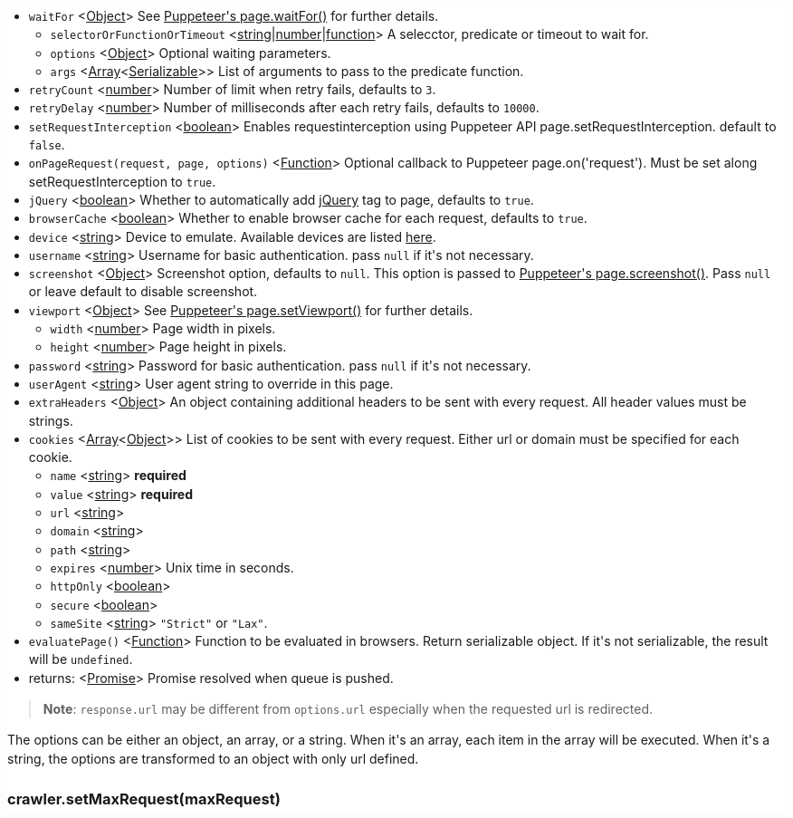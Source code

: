   * `waitFor` <[Object]> See [Puppeteer's page.waitFor()](https://github.com/GoogleChrome/puppeteer/blob/master/docs/api.md#pagewaitforselectororfunctionortimeout-options-args) for further details.
    * `selectorOrFunctionOrTimeout` <[string]|[number]|[function]> A selecctor, predicate or timeout to wait for.
    * `options` <[Object]> Optional waiting parameters.
    * `args` <[Array]<[Serializable]>> List of arguments to pass to the predicate function.
  * `retryCount` <[number]> Number of limit when retry fails, defaults to `3`.
  * `retryDelay` <[number]> Number of milliseconds after each retry fails, defaults to `10000`.
  * `setRequestInterception` <[boolean]> Enables requestinterception using Puppeteer API page.setRequestInterception. default to `false`.
  * `onPageRequest(request, page, options)` <[Function]> Optional callback to Puppeteer page.on('request'). Must be set along setRequestInterception to `true`.
  * `jQuery` <[boolean]> Whether to automatically add [jQuery](https://jquery.com) tag to page, defaults to `true`.
  * `browserCache` <[boolean]> Whether to enable browser cache for each request, defaults to `true`.
  * `device` <[string]> Device to emulate. Available devices are listed [here](https://github.com/GoogleChrome/puppeteer/blob/master/DeviceDescriptors.js).
  * `username` <[string]> Username for basic authentication. pass `null` if it's not necessary.
  * `screenshot` <[Object]> Screenshot option, defaults to `null`. This option is passed to [Puppeteer's page.screenshot()](https://github.com/GoogleChrome/puppeteer/blob/master/docs/api.md#pagescreenshotoptions). Pass `null` or leave default to disable screenshot.
  * `viewport` <[Object]> See [Puppeteer's page.setViewport()](https://github.com/GoogleChrome/puppeteer/blob/master/docs/api.md#pagesetviewportviewport) for further details.
    * `width` <[number]> Page width in pixels.
    * `height` <[number]> Page height in pixels.
  * `password` <[string]> Password for basic authentication. pass `null` if it's not necessary.
  * `userAgent` <[string]> User agent string to override in this page.
  * `extraHeaders` <[Object]> An object containing additional headers to be sent with every request. All header values must be strings.
  * `cookies` <[Array]<[Object]>> List of cookies to be sent with every request. Either url or domain must be specified for each cookie.
    * `name` <[string]> **required**
    * `value` <[string]> **required**
    * `url` <[string]>
    * `domain` <[string]>
    * `path` <[string]>
    * `expires` <[number]> Unix time in seconds.
    * `httpOnly` <[boolean]>
    * `secure` <[boolean]>
    * `sameSite` <[string]> `"Strict"` or `"Lax"`.
  * `evaluatePage()` <[Function]> Function to be evaluated in browsers. Return serializable object. If it's not serializable, the result will be `undefined`.
* returns: <[Promise]> Promise resolved when queue is pushed.

> **Note**: `response.url` may be different from `options.url` especially when the requested url is redirected.

The options can be either an object, an array, or a string. When it's an array, each item in the array will be executed. When it's a string, the options are transformed to an object with only url defined.

### crawler.setMaxRequest(maxRequest)


[Array]: https://developer.mozilla.org/en-US/docs/Web/JavaScript/Reference/Global_Objects/Array "Array"
[boolean]: https://developer.mozilla.org/en-US/docs/Web/JavaScript/Data_structures#Boolean_type "Boolean"
[Buffer]: https://nodejs.org/api/buffer.html#buffer_class_buffer "Buffer"
[function]: https://developer.mozilla.org/en-US/docs/Web/JavaScript/Reference/Global_Objects/Function "Function"
[number]: https://developer.mozilla.org/en-US/docs/Web/JavaScript/Data_structures#Number_type "Number"
[Object]: https://developer.mozilla.org/en-US/docs/Web/JavaScript/Reference/Global_Objects/Object "Object"
[Promise]: https://developer.mozilla.org/en-US/docs/Web/JavaScript/Reference/Global_Objects/Promise "Promise"
[string]: https://developer.mozilla.org/en-US/docs/Web/JavaScript/Data_structures#String_type "String"
[RegExp]: https://developer.mozilla.org/en-US/docs/Web/JavaScript/Reference/Global_Objects/RegExp "RegExp"
[Serializable]: https://developer.mozilla.org/en-US/docs/Web/JavaScript/Reference/Global_Objects/JSON/stringify#Description "Serializable"
[Error]: https://nodejs.org/api/errors.html#errors_class_error "Error"
[HCCrawler]: #class-hccrawler "HCCrawler"
[Exporter]: #baseexporter "Exporter"
[Cache]: #basecache "Cache"
[Page]: https://github.com/GoogleChrome/puppeteer/blob/master/docs/api.md#class-page "Page"